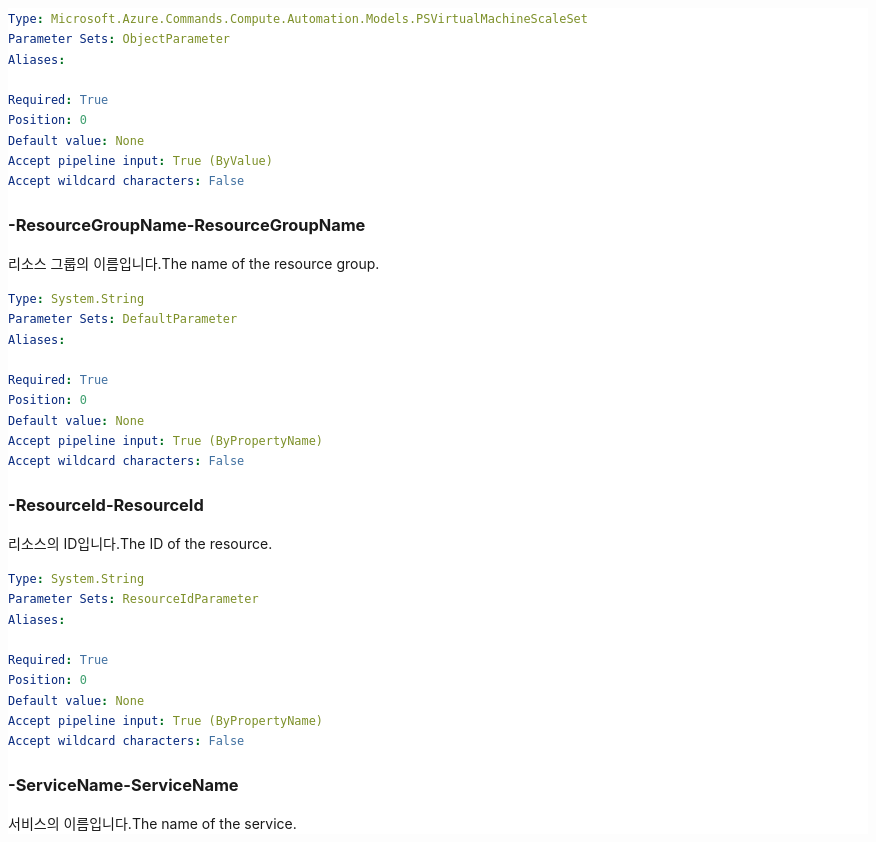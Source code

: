 ```yaml
Type: Microsoft.Azure.Commands.Compute.Automation.Models.PSVirtualMachineScaleSet
Parameter Sets: ObjectParameter
Aliases:

Required: True
Position: 0
Default value: None
Accept pipeline input: True (ByValue)
Accept wildcard characters: False
```

### <span data-ttu-id="01dcb-125">-ResourceGroupName</span><span class="sxs-lookup"><span data-stu-id="01dcb-125">-ResourceGroupName</span></span>
<span data-ttu-id="01dcb-126">리소스 그룹의 이름입니다.</span><span class="sxs-lookup"><span data-stu-id="01dcb-126">The name of the resource group.</span></span>

```yaml
Type: System.String
Parameter Sets: DefaultParameter
Aliases:

Required: True
Position: 0
Default value: None
Accept pipeline input: True (ByPropertyName)
Accept wildcard characters: False
```

### <span data-ttu-id="01dcb-127">-ResourceId</span><span class="sxs-lookup"><span data-stu-id="01dcb-127">-ResourceId</span></span>
<span data-ttu-id="01dcb-128">리소스의 ID입니다.</span><span class="sxs-lookup"><span data-stu-id="01dcb-128">The ID of the resource.</span></span>

```yaml
Type: System.String
Parameter Sets: ResourceIdParameter
Aliases:

Required: True
Position: 0
Default value: None
Accept pipeline input: True (ByPropertyName)
Accept wildcard characters: False
```

### <span data-ttu-id="01dcb-129">-ServiceName</span><span class="sxs-lookup"><span data-stu-id="01dcb-129">-ServiceName</span></span>
<span data-ttu-id="01dcb-130">서비스의 이름입니다.</span><span class="sxs-lookup"><span data-stu-id="01dcb-130">The name of the service.</span></span>
